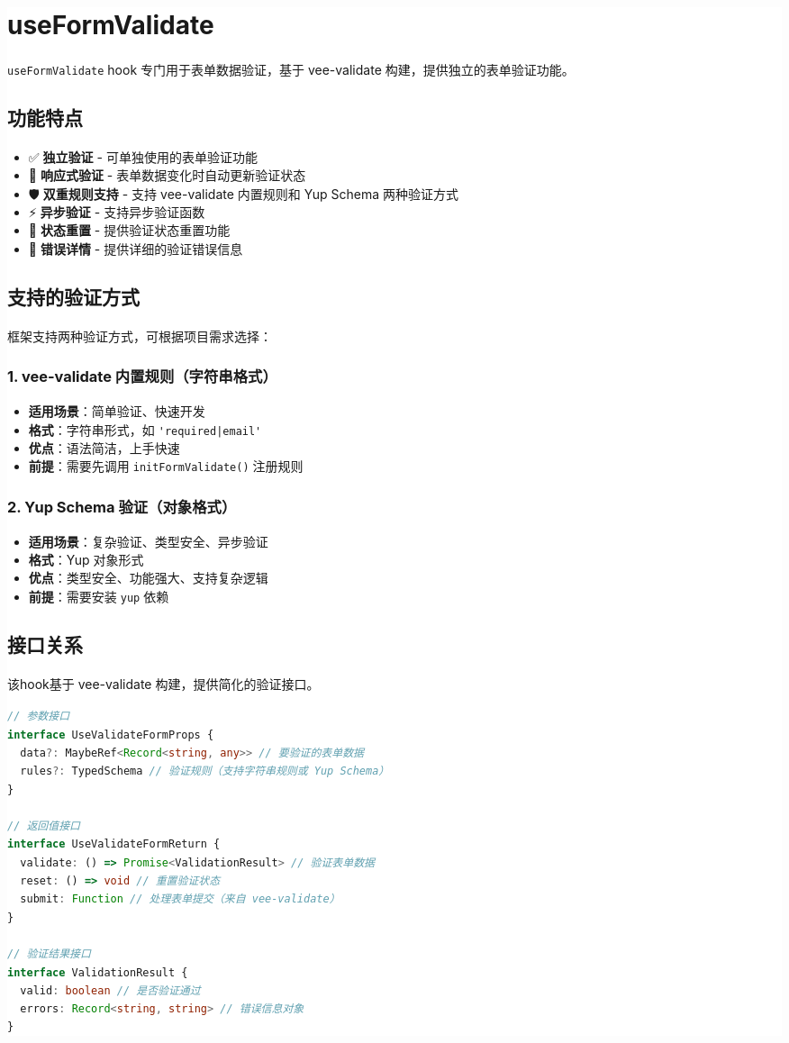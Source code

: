 # useFormValidate

`useFormValidate` hook 专门用于表单数据验证，基于 vee-validate 构建，提供独立的表单验证功能。

## 功能特点

- ✅ **独立验证** - 可单独使用的表单验证功能
- 📝 **响应式验证** - 表单数据变化时自动更新验证状态
- 🛡️ **双重规则支持** - 支持 vee-validate 内置规则和 Yup Schema 两种验证方式
- ⚡ **异步验证** - 支持异步验证函数
- 🔄 **状态重置** - 提供验证状态重置功能
- 🎯 **错误详情** - 提供详细的验证错误信息

## 支持的验证方式

框架支持两种验证方式，可根据项目需求选择：

### 1. vee-validate 内置规则（字符串格式）

- **适用场景**：简单验证、快速开发
- **格式**：字符串形式，如 `'required|email'`
- **优点**：语法简洁，上手快速
- **前提**：需要先调用 `initFormValidate()` 注册规则

### 2. Yup Schema 验证（对象格式）

- **适用场景**：复杂验证、类型安全、异步验证
- **格式**：Yup 对象形式
- **优点**：类型安全、功能强大、支持复杂逻辑
- **前提**：需要安装 `yup` 依赖

## 接口关系

该hook基于 vee-validate 构建，提供简化的验证接口。

```typescript
// 参数接口
interface UseValidateFormProps {
  data?: MaybeRef<Record<string, any>> // 要验证的表单数据
  rules?: TypedSchema // 验证规则（支持字符串规则或 Yup Schema）
}

// 返回值接口
interface UseValidateFormReturn {
  validate: () => Promise<ValidationResult> // 验证表单数据
  reset: () => void // 重置验证状态
  submit: Function // 处理表单提交（来自 vee-validate）
}

// 验证结果接口
interface ValidationResult {
  valid: boolean // 是否验证通过
  errors: Record<string, string> // 错误信息对象
}
```

